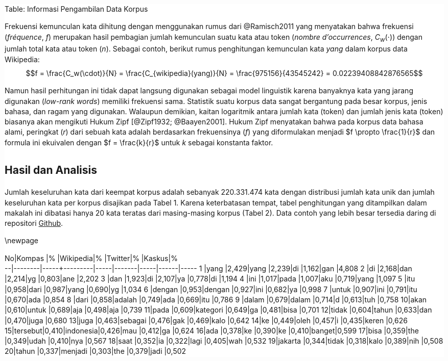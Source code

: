 Table: Informasi Pengambilan Data Korpus

[wiki]: http://dumps.wikimedia.org/idwiki/20130115/
[kaskus]: http://www.kaskus.co.id/forum/21/


Frekuensi kemunculan kata dihitung dengan menggunakan rumus dari  @Ramisch2011 yang menyatakan bahwa frekuensi (*fréquence*, $f$) merupakan hasil pembagian jumlah kemunculan suatu kata atau token (*nombre d’occurrences*, $C_w(\cdot)$) dengan jumlah total kata atau token ($n$). Sebagai contoh, berikut rumus penghitungan kemunculan kata *yang* dalam korpus data Wikipedia: 
$$f = \frac{C_w(\cdot)}{N}  = \frac{C_{wikipedia}(yang)}{N} = \frac{975156}{43545242}  = 0.02239408842876565$$

Namun hasil perhitungan ini tidak dapat langsung digunakan sebagai model linguistik karena banyaknya kata yang jarang digunakan (*low-rank words*) memiliki frekuensi sama. Statistik suatu korpus data sangat bergantung pada besar korpus, jenis bahasa, dan ragam yang digunakan. Walaupun demikian, kaitan logaritmik antara jumlah kata (token) dan jumlah jenis kata (token) biasanya akan mengikuti Hukum Zipf [@Zipf1932; @Baayen2001]. Hukum Zipf menyatakan bahwa pada korpus data bahasa alami, peringkat ($r$) dari sebuah kata adalah berdasarkan frekuensinya ($f$) yang diformulakan menjadi $f \propto \frac{1}{r}$ dan formula ini  ekuivalen dengan $f = \frac{k}{r}$
untuk $k$ sebagai konstanta faktor.


## Hasil dan Analisis

Jumlah keseluruhan kata dari keempat korpus adalah sebanyak 220.331.474 kata dengan distribusi jumlah kata unik dan jumlah keseluruhan kata per korpus disajikan pada Tabel 1. Karena keterbatasan tempat, tabel penghitungan yang ditampilkan dalam makalah ini dibatasi hanya 20 kata teratas dari masing-masing korpus (Tabel 2). Data contoh yang lebih besar tersedia daring di repositori [Github](https://github.com/ardwort/freq-dist-id). 

\newpage


No|Kompas  |%    |Wikipedia|%    |Twitter|%    |Kaskus|%   
--|--------|-----+---------|-----|-------|-----|------|-----
1 |yang    |2,429|yang     |2,239|di     |1,162|gan   |4,808
2 |di      |2,168|dan      |2,214|yg     |0,803|ane   |2,202
3 |dan     |1,923|di       |2,107|ya     |0,778|di    |1,194
4 |ini     |1,017|pada     |1,007|aku    |0,719|yang  |1,097
5 |itu     |0,958|dari     |0,987|yang   |0,690|yg    |1,034
6 |dengan  |0,953|dengan   |0,927|ini    |0,682|ya    |0,998
7 |untuk   |0,907|ini      |0,791|itu    |0,670|ada   |0,854
8 |dari    |0,858|adalah   |0,749|ada    |0,669|itu   |0,786
9 |dalam   |0,679|dalam    |0,714|d      |0,613|tuh   |0,758
10|akan    |0,610|untuk    |0,689|aja    |0,498|aja   |0,739
11|pada    |0,609|kategori |0,649|ga     |0,481|bisa  |0,701
12|tidak   |0,604|tahun    |0,633|dan    |0,470|juga  |0,680
13|juga    |0,463|sebagai  |0,476|gak    |0,469|kalo  |0,642
14|ke      |0,449|oleh     |0,457|i      |0,435|keren |0,626
15|tersebut|0,410|indonesia|0,426|mau    |0,412|ga    |0,624
16|ada     |0,378|ke       |0,390|ke     |0,410|banget|0,599
17|bisa    |0,359|the      |0,349|udah   |0,410|nya   |0,567
18|saat    |0,352|ia       |0,322|lagi   |0,405|wah   |0,532
19|jakarta |0,344|tidak    |0,318|kalo   |0,389|nih   |0,508
20|tahun   |0,337|menjadi  |0,303|the    |0,379|jadi  |0,502
